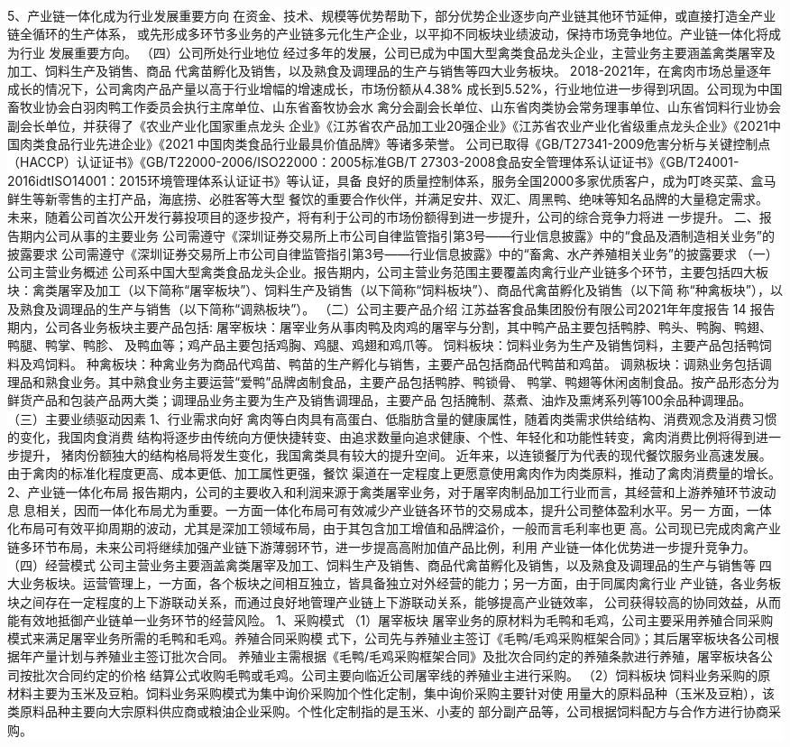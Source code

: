 5、产业链一体化成为行业发展重要方向
在资金、技术、规模等优势帮助下，部分优势企业逐步向产业链其他环节延伸，或直接打造全产业链全循环的生产体系，
或先形成多环节多业务的产业链多元化生产企业，以平抑不同板块业绩波动，保持市场竞争地位。产业链一体化将成为行业
发展重要方向。
（四）公司所处行业地位
经过多年的发展，公司已成为中国大型禽类食品龙头企业，主营业务主要涵盖禽类屠宰及加工、饲料生产及销售、商品
代禽苗孵化及销售，以及熟食及调理品的生产与销售等四大业务板块。
2018-2021年，在禽肉市场总量逐年成长的情况下，公司禽肉产品产量以高于行业增幅的增速成长，市场份额从4.38%
成长到5.52%，行业地位进一步得到巩固。公司现为中国畜牧业协会白羽肉鸭工作委员会执行主席单位、山东省畜牧协会水
禽分会副会长单位、山东省肉类协会常务理事单位、山东省饲料行业协会副会长单位，并获得了《农业产业化国家重点龙头
企业》《江苏省农产品加工业20强企业》《江苏省农业产业化省级重点龙头企业》《2021中国肉类食品行业先进企业》《2021
中国肉类食品行业最具价值品牌》等诸多荣誉。
公司已取得《GB/T27341-2009危害分析与关键控制点（HACCP）认证证书》《GB/T22000-2006/ISO22000：2005标准GB/T
27303-2008食品安全管理体系认证证书》《GB/T24001-2016idtISO14001：2015环境管理体系认证证书》等认证，具备
良好的质量控制体系，服务全国2000多家优质客户，成为叮咚买菜、盒马鲜生等新零售的主打产品，海底捞、必胜客等大型
餐饮的重要合作伙伴，并满足安井、双汇、周黑鸭、绝味等知名品牌的大量稳定需求。
未来，随着公司首次公开发行募投项目的逐步投产，将有利于公司的市场份额得到进一步提升，公司的综合竞争力将进
一步提升。
二、报告期内公司从事的主要业务
公司需遵守《深圳证券交易所上市公司自律监管指引第3号——行业信息披露》中的“食品及酒制造相关业务”的披露要求
公司需遵守《深圳证券交易所上市公司自律监管指引第3号——行业信息披露》中的“畜禽、水产养殖相关业务”的披露要求
（一）公司主营业务概述
公司系中国大型禽类食品龙头企业。报告期内，公司主营业务范围主要覆盖肉禽行业产业链多个环节，主要包括四大板
块：禽类屠宰及加工（以下简称“屠宰板块”）、饲料生产及销售（以下简称“饲料板块”）、商品代禽苗孵化及销售（以下简
称“种禽板块”），以及熟食及调理品的生产与销售（以下简称“调熟板块”）。
（二）公司主要产品介绍
江苏益客食品集团股份有限公司2021年年度报告
14
报告期内，公司各业务板块主要产品包括:
屠宰板块：屠宰业务从事肉鸭及肉鸡的屠宰与分割，其中鸭产品主要包括鸭脖、鸭头、鸭胸、鸭翅、鸭腿、鸭掌、鸭胗、
及鸭血等；鸡产品主要包括鸡胸、鸡腿、鸡翅和鸡爪等。
饲料板块：饲料业务为生产及销售饲料，主要产品包括鸭饲料及鸡饲料。
种禽板块：种禽业务为商品代鸡苗、鸭苗的生产孵化与销售，主要产品包括商品代鸭苗和鸡苗。
调熟板块：调熟业务包括调理品和熟食业务。其中熟食业务主要运营“爱鸭”品牌卤制食品，主要产品包括鸭脖、鸭锁骨、
鸭掌、鸭翅等休闲卤制食品。按产品形态分为鲜货产品和包装产品两大类；调理品业务主要为生产及销售调理品，主要产品
包括腌制、蒸煮、油炸及熏烤系列等100余品种调理品。
（三）主要业绩驱动因素
1、行业需求向好
禽肉等白肉具有高蛋白、低脂肪含量的健康属性，随着肉类需求供给结构、消费观念及消费习惯的变化，我国肉食消费
结构将逐步由传统向方便快捷转变、由追求数量向追求健康、个性、年轻化和功能性转变，禽肉消费比例将得到进一步提升，
猪肉份额独大的结构格局将发生变化，我国禽类具有较大的提升空间。
近年来，以连锁餐厅为代表的现代餐饮服务业高速发展。由于禽肉的标准化程度更高、成本更低、加工属性更强，餐饮
渠道在一定程度上更愿意使用禽肉作为肉类原料，推动了禽肉消费量的增长。
2、产业链一体化布局
报告期内，公司的主要收入和利润来源于禽类屠宰业务，对于屠宰肉制品加工行业而言，其经营和上游养殖环节波动息
息相关，因而一体化布局尤为重要。一方面一体化布局可有效减少产业链各环节的交易成本，提升公司整体盈利水平。另一
方面，一体化布局可有效平抑周期的波动，尤其是深加工领域布局，由于其包含加工增值和品牌溢价，一般而言毛利率也更
高。公司现已完成肉禽产业链多环节布局，未来公司将继续加强产业链下游薄弱环节，进一步提高高附加值产品比例，利用
产业链一体化优势进一步提升竞争力。
（四）经营模式
公司主营业务主要涵盖禽类屠宰及加工、饲料生产及销售、商品代禽苗孵化及销售，以及熟食及调理品的生产与销售等
四大业务板块。运营管理上，一方面，各个板块之间相互独立，皆具备独立对外经营的能力；另一方面，由于同属肉禽行业
产业链，各业务板块之间存在一定程度的上下游联动关系，而通过良好地管理产业链上下游联动关系，能够提高产业链效率，
公司获得较高的协同效益，从而能有效地抵御产业链单一业务环节的经营风险。
1、采购模式
（1）屠宰板块
屠宰业务的原材料为毛鸭和毛鸡，公司主要采用养殖合同采购模式来满足屠宰业务所需的毛鸭和毛鸡。养殖合同采购模
式下，公司先与养殖业主签订《毛鸭/毛鸡采购框架合同》；其后屠宰板块各公司根据年产量计划与养殖业主签订批次合同。
养殖业主需根据《毛鸭/毛鸡采购框架合同》及批次合同约定的养殖条款进行养殖，屠宰板块各公司按批次合同约定的价格
结算公式收购毛鸭或毛鸡。公司主要向临近公司屠宰线的养殖业主进行采购。
（2）饲料板块
饲料业务采购的原材料主要为玉米及豆粕。饲料业务采购模式为集中询价采购加个性化定制，集中询价采购主要针对使
用量大的原料品种（玉米及豆粕），该类原料品种主要向大宗原料供应商或粮油企业采购。个性化定制指的是玉米、小麦的
部分副产品等，公司根据饲料配方与合作方进行协商采购。